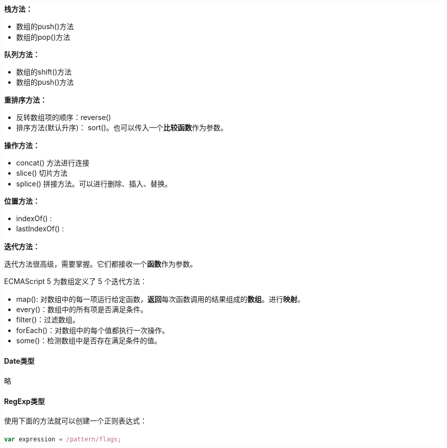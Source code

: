 

**栈方法：**

- 数组的push()方法
- 数组的pop()方法



**队列方法：**

- 数组的shift()方法
- 数组的push()方法



**重排序方法：**

- 反转数组项的顺序：reverse() 
- 排序方法(默认升序)： sort()。也可以传入一个**比较函数**作为参数。



**操作方法：**

- concat() 方法进行连接
- slice() 切片方法
- splice() 拼接方法。可以进行删除、插入、替换。



**位置方法：**

- indexOf() : 
- lastIndexOf() : 



**迭代方法：**

迭代方法很高级，需要掌握。它们都接收一个**函数**作为参数。



ECMAScript 5 为数组定义了 5 个迭代方法：

-  map(): 对数组中的每一项运行给定函数，**返回**每次函数调用的结果组成的**数组**。进行**映射**。
-  every()：数组中的所有项是否满足条件。
-  filter()：过滤数组。
-  forEach()：对数组中的每个值都执行一次操作。
-  some()：检测数组中是否存在满足条件的值。





#### Date类型

略



#### RegExp类型

使用下面的方法就可以创建一个正则表达式：

```javascript
var expression = /pattern/flags;
```
